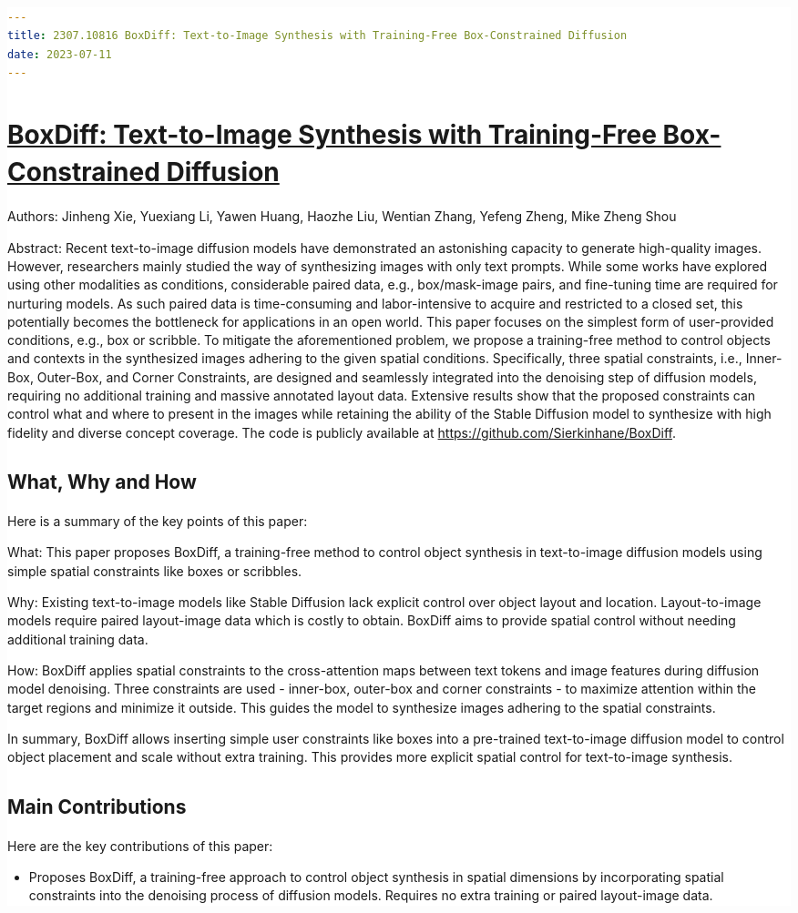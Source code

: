```yaml
---
title: 2307.10816 BoxDiff: Text-to-Image Synthesis with Training-Free Box-Constrained Diffusion
date: 2023-07-11
---
```


# [BoxDiff: Text-to-Image Synthesis with Training-Free Box-Constrained Diffusion](https://arxiv.org/abs/2307.10816)

Authors: Jinheng Xie, Yuexiang Li, Yawen Huang, Haozhe Liu, Wentian Zhang, Yefeng Zheng, Mike Zheng Shou

Abstract: Recent text-to-image diffusion models have demonstrated an astonishing capacity to generate high-quality images. However, researchers mainly studied the way of synthesizing images with only text prompts. While some works have explored using other modalities as conditions, considerable paired data, e.g., box/mask-image pairs, and fine-tuning time are required for nurturing models. As such paired data is time-consuming and labor-intensive to acquire and restricted to a closed set, this potentially becomes the bottleneck for applications in an open world. This paper focuses on the simplest form of user-provided conditions, e.g., box or scribble. To mitigate the aforementioned problem, we propose a training-free method to control objects and contexts in the synthesized images adhering to the given spatial conditions. Specifically, three spatial constraints, i.e., Inner-Box, Outer-Box, and Corner Constraints, are designed and seamlessly integrated into the denoising step of diffusion models, requiring no additional training and massive annotated layout data. Extensive results show that the proposed constraints can control what and where to present in the images while retaining the ability of the Stable Diffusion model to synthesize with high fidelity and diverse concept coverage. The code is publicly available at https://github.com/Sierkinhane/BoxDiff.

## What, Why and How

 Here is a summary of the key points of this paper:

What: This paper proposes BoxDiff, a training-free method to control object synthesis in text-to-image diffusion models using simple spatial constraints like boxes or scribbles. 

Why: Existing text-to-image models like Stable Diffusion lack explicit control over object layout and location. Layout-to-image models require paired layout-image data which is costly to obtain. BoxDiff aims to provide spatial control without needing additional training data.

How: BoxDiff applies spatial constraints to the cross-attention maps between text tokens and image features during diffusion model denoising. Three constraints are used - inner-box, outer-box and corner constraints - to maximize attention within the target regions and minimize it outside. This guides the model to synthesize images adhering to the spatial constraints.

In summary, BoxDiff allows inserting simple user constraints like boxes into a pre-trained text-to-image diffusion model to control object placement and scale without extra training. This provides more explicit spatial control for text-to-image synthesis.

## Main Contributions

 Here are the key contributions of this paper:

- Proposes BoxDiff, a training-free approach to control object synthesis in spatial dimensions by incorporating spatial constraints into the denoising process of diffusion models. Requires no extra training or paired layout-image data.
